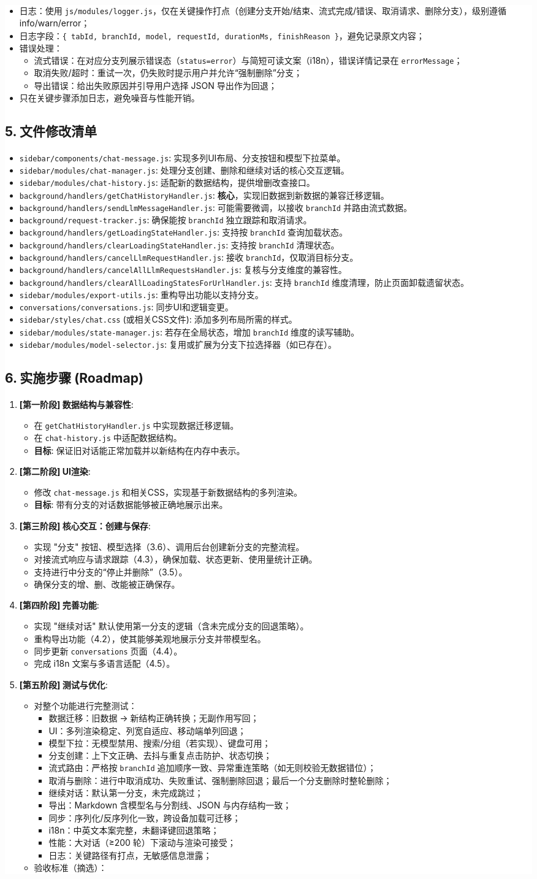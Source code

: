 -   日志：使用 `js/modules/logger.js`，仅在关键操作打点（创建分支开始/结束、流式完成/错误、取消请求、删除分支），级别遵循 info/warn/error；
-   日志字段：`{ tabId, branchId, model, requestId, durationMs, finishReason }`，避免记录原文内容；
-   错误处理：
    -   流式错误：在对应分支列展示错误态（`status=error`）与简短可读文案（i18n），错误详情记录在 `errorMessage`；
    -   取消失败/超时：重试一次，仍失败时提示用户并允许“强制删除”分支；
    -   导出错误：给出失败原因并引导用户选择 JSON 导出作为回退；
-   只在关键步骤添加日志，避免噪音与性能开销。

## 5. 文件修改清单

-   `sidebar/components/chat-message.js`: 实现多列UI布局、分支按钮和模型下拉菜单。
-   `sidebar/modules/chat-manager.js`: 处理分支创建、删除和继续对话的核心交互逻辑。
-   `sidebar/modules/chat-history.js`: 适配新的数据结构，提供增删改查接口。
-   `background/handlers/getChatHistoryHandler.js`: **核心**，实现旧数据到新数据的兼容迁移逻辑。
-   `background/handlers/sendLlmMessageHandler.js`: 可能需要微调，以接收 `branchId` 并路由流式数据。
-   `background/request-tracker.js`: 确保能按 `branchId` 独立跟踪和取消请求。
-   `background/handlers/getLoadingStateHandler.js`: 支持按 `branchId` 查询加载状态。
-   `background/handlers/clearLoadingStateHandler.js`: 支持按 `branchId` 清理状态。
-   `background/handlers/cancelLlmRequestHandler.js`: 接收 `branchId`，仅取消目标分支。
-   `background/handlers/cancelAllLlmRequestsHandler.js`: 复核与分支维度的兼容性。
-   `background/handlers/clearAllLoadingStatesForUrlHandler.js`: 支持 `branchId` 维度清理，防止页面卸载遗留状态。
-   `sidebar/modules/export-utils.js`: 重构导出功能以支持分支。
-   `conversations/conversations.js`: 同步UI和逻辑变更。
-   `sidebar/styles/chat.css` (或相关CSS文件): 添加多列布局所需的样式。
-   `sidebar/modules/state-manager.js`: 若存在全局状态，增加 `branchId` 维度的读写辅助。
-   `sidebar/modules/model-selector.js`: 复用或扩展为分支下拉选择器（如已存在）。

## 6. 实施步骤 (Roadmap)

1.  **[第一阶段] 数据结构与兼容性**:
    -   在 `getChatHistoryHandler.js` 中实现数据迁移逻辑。
    -   在 `chat-history.js` 中适配数据结构。
    -   **目标**: 保证旧对话能正常加载并以新结构在内存中表示。

2.  **[第二阶段] UI渲染**:
    -   修改 `chat-message.js` 和相关CSS，实现基于新数据结构的多列渲染。
    -   **目标**: 带有分支的对话数据能够被正确地展示出来。

3.  **[第三阶段] 核心交互：创建与保存**:
    -   实现 "分支" 按钮、模型选择（3.6）、调用后台创建新分支的完整流程。
    -   对接流式响应与请求跟踪（4.3），确保加载、状态更新、使用量统计正确。
    -   支持进行中分支的“停止并删除”（3.5）。
    -   确保分支的增、删、改能被正确保存。

4.  **[第四阶段] 完善功能**:
    -   实现 "继续对话" 默认使用第一分支的逻辑（含未完成分支的回退策略）。
    -   重构导出功能（4.2），使其能够美观地展示分支并带模型名。
    -   同步更新 `conversations` 页面（4.4）。
    -   完成 i18n 文案与多语言适配（4.5）。

5.  **[第五阶段] 测试与优化**:
    -   对整个功能进行完整测试：
        -   数据迁移：旧数据 -> 新结构正确转换；无副作用写回；
        -   UI：多列渲染稳定、列宽自适应、移动端单列回退；
        -   模型下拉：无模型禁用、搜索/分组（若实现）、键盘可用；
        -   分支创建：上下文正确、去抖与重复点击防护、状态切换；
        -   流式路由：严格按 `branchId` 追加顺序一致、异常重连策略（如无则校验无数据错位）；
        -   取消与删除：进行中取消成功、失败重试、强制删除回退；最后一个分支删除时整轮删除；
        -   继续对话：默认第一分支，未完成跳过；
        -   导出：Markdown 含模型名与分割线、JSON 与内存结构一致；
        -   同步：序列化/反序列化一致，跨设备加载可迁移；
        -   i18n：中英文本案完整，未翻译键回退策略；
        -   性能：大对话（≥200 轮）下滚动与渲染可接受；
        -   日志：关键路径有打点，无敏感信息泄露；
    -   验收标准（摘选）：